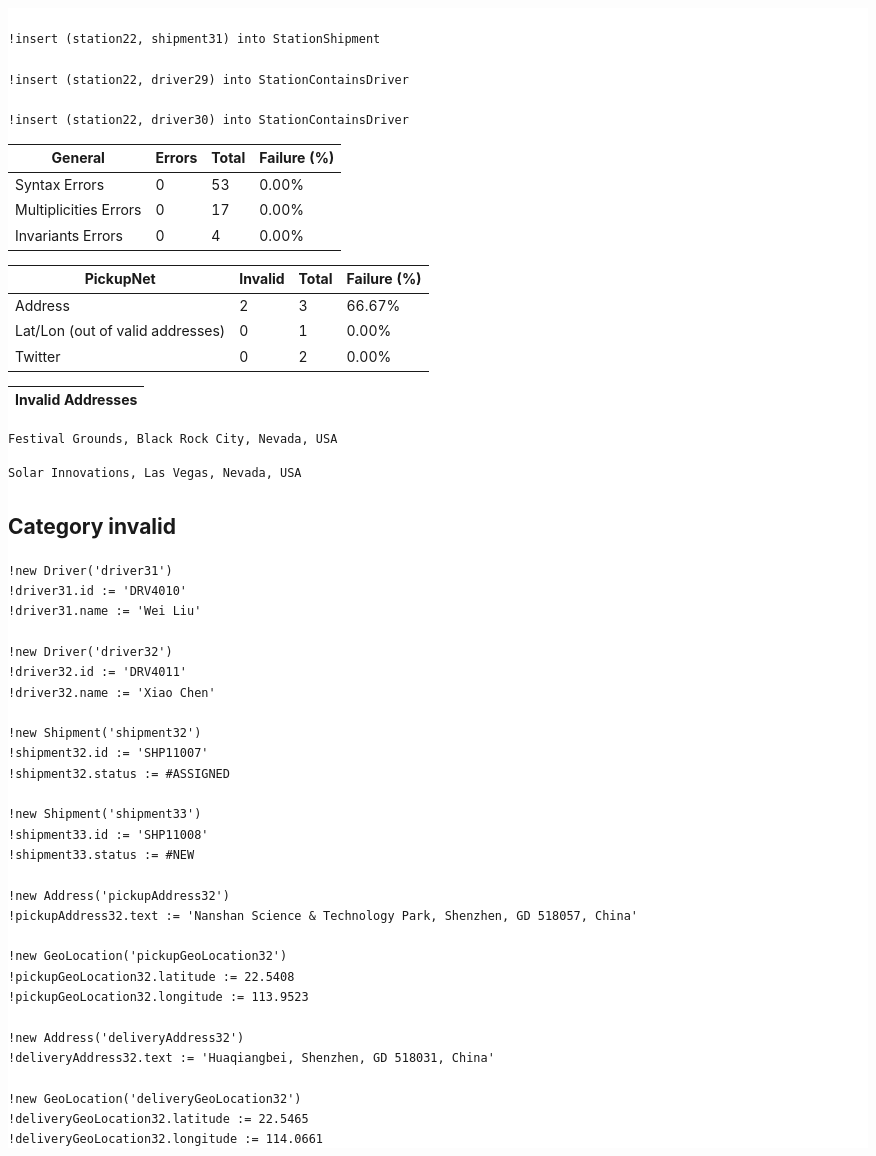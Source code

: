 ```

!insert (station22, shipment31) into StationShipment

!insert (station22, driver29) into StationContainsDriver

!insert (station22, driver30) into StationContainsDriver
```
| General | Errors | Total | Failure (%) | 
|---|---|---|---| 
| Syntax Errors | 0 | 53 | 0.00% |
| Multiplicities Errors | 0 | 17 | 0.00% |
| Invariants Errors | 0 | 4 | 0.00% |

| PickupNet | Invalid | Total | Failure (%) | 
|---|---|---|---| 
| Address | 2 | 3 | 66.67% |
| Lat/Lon (out of valid addresses) | 0 | 1 | 0.00% |
| Twitter | 0 | 2 | 0.00% |

| Invalid Addresses | 
|---| 
```
Festival Grounds, Black Rock City, Nevada, USA
```
```
Solar Innovations, Las Vegas, Nevada, USA
```

## Category invalid
```
!new Driver('driver31')
!driver31.id := 'DRV4010'
!driver31.name := 'Wei Liu'

!new Driver('driver32')
!driver32.id := 'DRV4011'
!driver32.name := 'Xiao Chen'

!new Shipment('shipment32')
!shipment32.id := 'SHP11007'
!shipment32.status := #ASSIGNED

!new Shipment('shipment33')
!shipment33.id := 'SHP11008'
!shipment33.status := #NEW

!new Address('pickupAddress32')
!pickupAddress32.text := 'Nanshan Science & Technology Park, Shenzhen, GD 518057, China'

!new GeoLocation('pickupGeoLocation32')
!pickupGeoLocation32.latitude := 22.5408
!pickupGeoLocation32.longitude := 113.9523

!new Address('deliveryAddress32')
!deliveryAddress32.text := 'Huaqiangbei, Shenzhen, GD 518031, China'

!new GeoLocation('deliveryGeoLocation32')
!deliveryGeoLocation32.latitude := 22.5465
!deliveryGeoLocation32.longitude := 114.0661

```